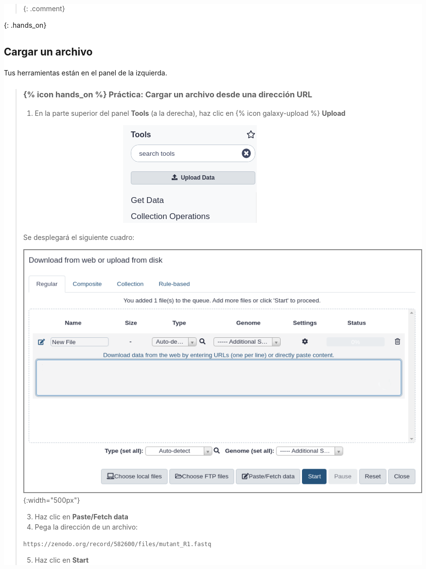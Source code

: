 > {: .comment}
>
{: .hands_on}

## Cargar un archivo

Tus herramientas están en el panel de la izquierda.

> ### {% icon hands_on %} Práctica: Cargar un archivo desde una dirección URL
> 1. En la parte superior del panel **Tools** (a la derecha), haz clic en {% icon galaxy-upload %} **Upload**
>
>	![upload button](../../images/upload-data.png)
>
>	Se desplegará el siguiente cuadro:
>
>	![filebox](../../images/upload-box.png){:width="500px"}
>
> 3. Haz clic en **Paste/Fetch data**
> 4. Pega la dirección de un archivo:
>
>	```
>	https://zenodo.org/record/582600/files/mutant_R1.fastq
>	````
>
> 5. Haz clic en **Start**